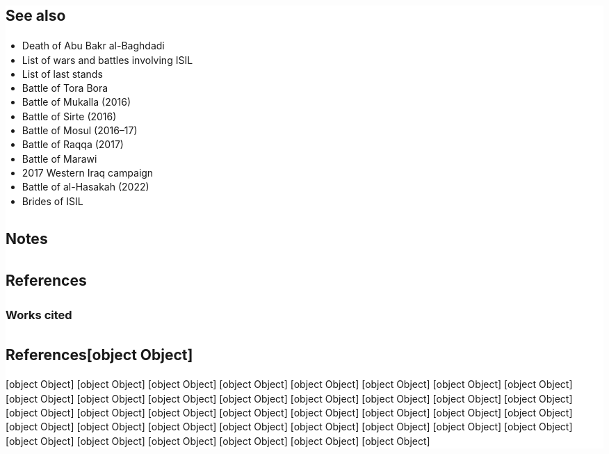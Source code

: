 ## See also
 * Death of Abu Bakr al-Baghdadi
 * List of wars and battles involving ISIL
 * List of last stands
 * Battle of Tora Bora
 * Battle of Mukalla (2016)
 * Battle of Sirte (2016)
 * Battle of Mosul (2016–17)
 * Battle of Raqqa (2017)
 * Battle of Marawi
 * 2017 Western Iraq campaign
 * Battle of al-Hasakah (2022)
 * Brides of ISIL


## Notes


## References


### Works cited
## References[object Object]
[object Object]
[object Object]
[object Object]
[object Object]
[object Object]
[object Object]
[object Object]
[object Object]
[object Object]
[object Object]
[object Object]
[object Object]
[object Object]
[object Object]
[object Object]
[object Object]
[object Object]
[object Object]
[object Object]
[object Object]
[object Object]
[object Object]
[object Object]
[object Object]
[object Object]
[object Object]
[object Object]
[object Object]
[object Object]
[object Object]
[object Object]
[object Object]
[object Object]
[object Object]
[object Object]
[object Object]
[object Object]
[object Object]